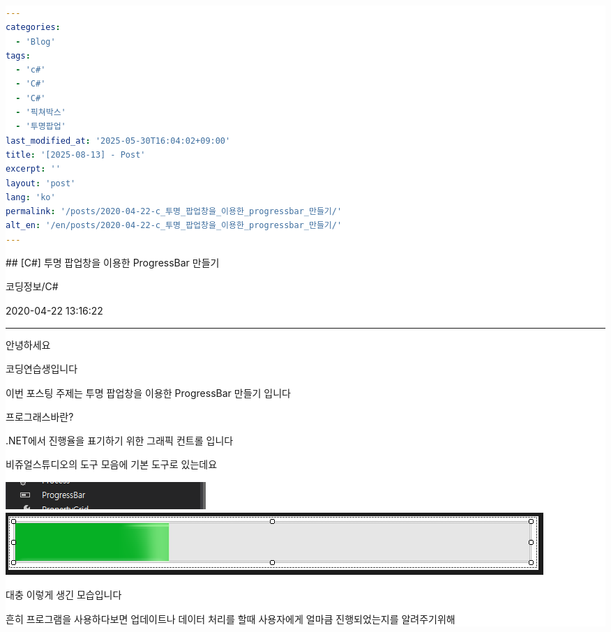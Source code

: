 ```yaml
---
categories:
  - 'Blog'
tags:
  - 'c#'
  - 'C#'
  - 'C#'
  - '픽쳐박스'
  - '투명팝업'
last_modified_at: '2025-05-30T16:04:02+09:00'
title: '[2025-08-13] - Post'
excerpt: ''
layout: 'post'
lang: 'ko'
permalink: '/posts/2020-04-22-c_투명_팝업창을_이용한_progressbar_만들기/'
alt_en: '/en/posts/2020-04-22-c_투명_팝업창을_이용한_progressbar_만들기/'
---
```


<div class="lang-panel lang-ko" lang="ko">
## [C#] 투명 팝업창을 이용한 ProgressBar 만들기

코딩정보/C#

2020-04-22 13:16:22

* * *

안녕하세요

코딩연습생입니다

이번 포스팅 주제는 투명 팝업창을 이용한 ProgressBar 만들기 입니다

프로그래스바란?

.NET에서 진행율을 표기하기 위한 그래픽 컨트롤 입니다

비쥬얼스튜디오의 도구 모음에 기본 도구로 있는데요

![](/assets/images/c_투명_팝업창을_이용한_progressbar_만들기/img.png)
![](/assets/images/c_투명_팝업창을_이용한_progressbar_만들기/img_1.png)

대충 이렇게 생긴 모습입니다

흔히 프로그램을 사용하다보면 업데이트나 데이터 처리를 할때 사용자에게 얼마큼 진행되었는지를 알려주기위해
